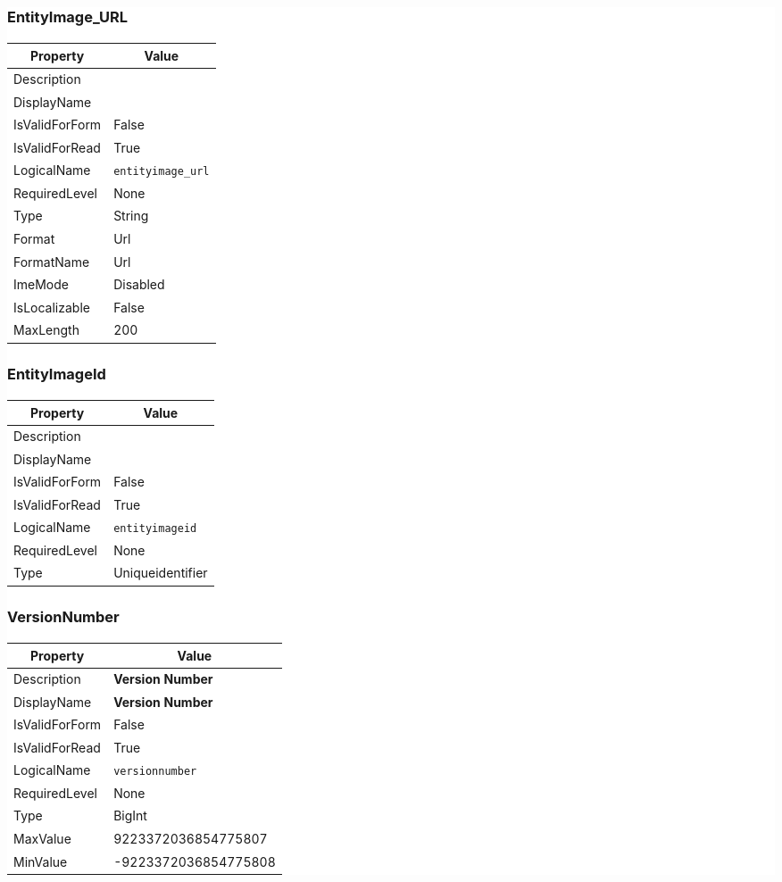 ### <a name="BKMK_EntityImage_URL"></a> EntityImage_URL

|Property|Value|
|---|---|
|Description||
|DisplayName||
|IsValidForForm|False|
|IsValidForRead|True|
|LogicalName|`entityimage_url`|
|RequiredLevel|None|
|Type|String|
|Format|Url|
|FormatName|Url|
|ImeMode|Disabled|
|IsLocalizable|False|
|MaxLength|200|

### <a name="BKMK_EntityImageId"></a> EntityImageId

|Property|Value|
|---|---|
|Description||
|DisplayName||
|IsValidForForm|False|
|IsValidForRead|True|
|LogicalName|`entityimageid`|
|RequiredLevel|None|
|Type|Uniqueidentifier|

### <a name="BKMK_VersionNumber"></a> VersionNumber

|Property|Value|
|---|---|
|Description|**Version Number**|
|DisplayName|**Version Number**|
|IsValidForForm|False|
|IsValidForRead|True|
|LogicalName|`versionnumber`|
|RequiredLevel|None|
|Type|BigInt|
|MaxValue|9223372036854775807|
|MinValue|-9223372036854775808|
